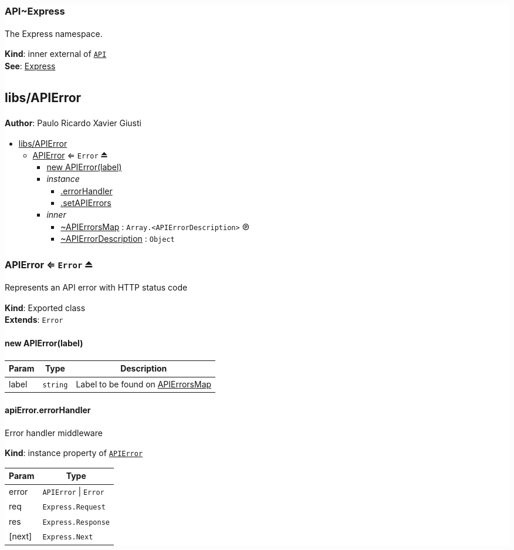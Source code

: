 ### API~Express
The Express namespace.

**Kind**: inner external of [<code>API</code>](#module_API)  
**See**: [Express](https://github.com/expressjs/express)  
<a name="module_libs/APIError"></a>

## libs/APIError
**Author**: Paulo Ricardo Xavier Giusti  

* [libs/APIError](#module_libs/APIError)
    * [APIError](#exp_module_libs/APIError--APIError) ⇐ <code>Error</code> ⏏
        * [new APIError(label)](#new_module_libs/APIError--APIError_new)
        * _instance_
            * [.errorHandler](#module_libs/APIError--APIError+errorHandler)
            * [.setAPIErrors](#module_libs/APIError--APIError+setAPIErrors)
        * _inner_
            * [~APIErrorsMap](#module_libs/APIError--APIError..APIErrorsMap) : <code>Array.&lt;APIErrorDescription&gt;</code> ℗
            * [~APIErrorDescription](#module_libs/APIError--APIError..APIErrorDescription) : <code>Object</code>

<a name="exp_module_libs/APIError--APIError"></a>

### APIError ⇐ <code>Error</code> ⏏
Represents an API error with HTTP status code

**Kind**: Exported class  
**Extends**: <code>Error</code>  
<a name="new_module_libs/APIError--APIError_new"></a>

#### new APIError(label)

| Param | Type | Description |
| --- | --- | --- |
| label | <code>string</code> | Label to be found on [APIErrorsMap](APIErrorsMap) |

<a name="module_libs/APIError--APIError+errorHandler"></a>

#### apiError.errorHandler
Error handler middleware

**Kind**: instance property of [<code>APIError</code>](#exp_module_libs/APIError--APIError)  

| Param | Type |
| --- | --- |
| error | <code>APIError</code> \| <code>Error</code> | 
| req | <code>Express.Request</code> | 
| res | <code>Express.Response</code> | 
| [next] | <code>Express.Next</code> | 
